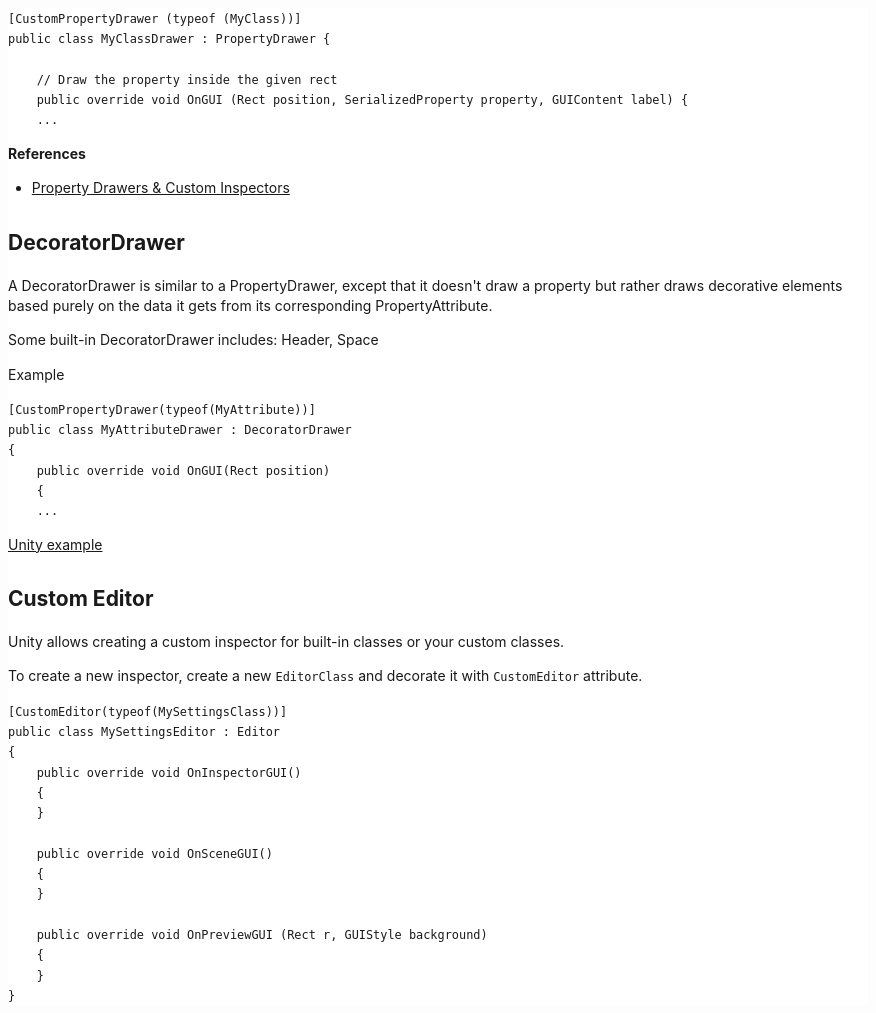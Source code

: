 ```
[CustomPropertyDrawer (typeof (MyClass))]
public class MyClassDrawer : PropertyDrawer {

	// Draw the property inside the given rect
	public override void OnGUI (Rect position, SerializedProperty property, GUIContent label) {
    ...
```

**References**

* [Property Drawers & Custom Inspectors](https://unity3d.com/learn/tutorials/topics/interface-essentials/property-drawers-custom-inspectors)

## DecoratorDrawer
A DecoratorDrawer is similar to a PropertyDrawer, except that it doesn't draw a property but rather draws decorative elements based purely on the data it gets from its corresponding PropertyAttribute.

Some built-in DecoratorDrawer includes: Header, Space

Example

```
[CustomPropertyDrawer(typeof(MyAttribute))]
public class MyAttributeDrawer : DecoratorDrawer
{
    public override void OnGUI(Rect position)
    {
    ...
```

[Unity example](https://docs.unity3d.com/ScriptReference/DecoratorDrawer.html)

## Custom Editor

Unity allows creating a custom inspector for built-in classes or your custom classes.

To create a new inspector, create a new `EditorClass` and decorate it with `CustomEditor` attribute.

```
[CustomEditor(typeof(MySettingsClass))]
public class MySettingsEditor : Editor
{
    public override void OnInspectorGUI()
    {
    }

    public override void OnSceneGUI()
    {
    }

    public override void OnPreviewGUI (Rect r, GUIStyle background)
    {
    }
}
```
